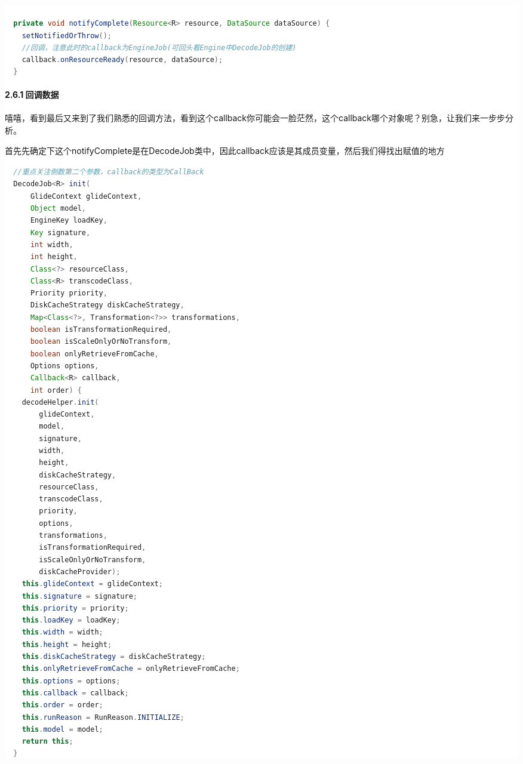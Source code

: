 ```java

  private void notifyComplete(Resource<R> resource, DataSource dataSource) {
    setNotifiedOrThrow();
	//回调，注意此时的callback为EngineJob(可回头看Engine中DecodeJob的创建)
    callback.onResourceReady(resource, dataSource);
  }
```

#### 2.6.1  回调数据

嘻嘻，看到最后又来到了我们熟悉的回调方法，看到这个callback你可能会一脸茫然，这个callback哪个对象呢？别急，让我们来一步步分析。

首先先确定下这个notifyComplete是在DecodeJob类中，因此callback应该是其成员变量，然后我们得找出赋值的地方

```java
  //重点关注倒数第二个参数，callback的类型为CallBack
  DecodeJob<R> init(
      GlideContext glideContext,
      Object model,
      EngineKey loadKey,
      Key signature,
      int width,
      int height,
      Class<?> resourceClass,
      Class<R> transcodeClass,
      Priority priority,
      DiskCacheStrategy diskCacheStrategy,
      Map<Class<?>, Transformation<?>> transformations,
      boolean isTransformationRequired,
      boolean isScaleOnlyOrNoTransform,
      boolean onlyRetrieveFromCache,
      Options options,
      Callback<R> callback,
      int order) {
    decodeHelper.init(
        glideContext,
        model,
        signature,
        width,
        height,
        diskCacheStrategy,
        resourceClass,
        transcodeClass,
        priority,
        options,
        transformations,
        isTransformationRequired,
        isScaleOnlyOrNoTransform,
        diskCacheProvider);
    this.glideContext = glideContext;
    this.signature = signature;
    this.priority = priority;
    this.loadKey = loadKey;
    this.width = width;
    this.height = height;
    this.diskCacheStrategy = diskCacheStrategy;
    this.onlyRetrieveFromCache = onlyRetrieveFromCache;
    this.options = options;
    this.callback = callback;
    this.order = order;
    this.runReason = RunReason.INITIALIZE;
    this.model = model;
    return this;
  }
```